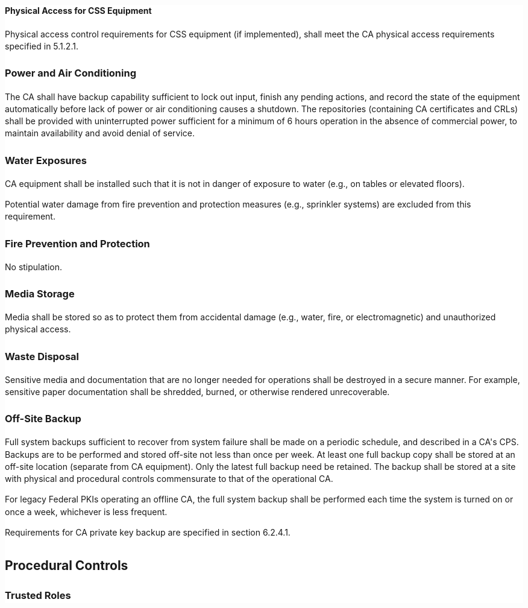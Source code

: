 #### Physical Access for CSS Equipment

Physical access control requirements for CSS equipment (if implemented), shall meet the CA physical access requirements specified in 5.1.2.1.

### Power and Air Conditioning

The CA shall have backup capability sufficient to lock out input, finish any pending actions, and record the state of the equipment automatically before lack of power or air conditioning causes a shutdown. The repositories (containing CA certificates and CRLs) shall be provided with uninterrupted power sufficient for a minimum of 6 hours operation in the absence of commercial power, to maintain availability and avoid denial of service.

### Water Exposures

CA equipment shall be installed such that it is not in danger of exposure to water (e.g., on tables or elevated floors).

Potential water damage from fire prevention and protection measures (e.g., sprinkler systems) are excluded from this requirement.

### Fire Prevention and Protection

No stipulation.

### Media Storage

Media shall be stored so as to protect them from accidental damage (e.g., water, fire, or electromagnetic) and unauthorized physical access.

### Waste Disposal

Sensitive media and documentation that are no longer needed for operations shall be destroyed in a secure manner. For example, sensitive paper documentation shall be shredded, burned, or otherwise rendered unrecoverable.

### Off-Site Backup

Full system backups sufficient to recover from system failure shall be made on a periodic schedule, and described in a CA's CPS. Backups are to be performed and stored off-site not less than once per week. At least one full backup copy shall be stored at an off-site location (separate from CA equipment). Only the latest full backup need be retained. The backup shall be stored at a site with physical and procedural controls commensurate to that of the operational CA.

For legacy Federal PKIs operating an offline CA, the full system backup shall be performed each time the system is turned on or once a week, whichever is less frequent.

Requirements for CA private key backup are specified in section 6.2.4.1.

## Procedural Controls

### Trusted Roles
